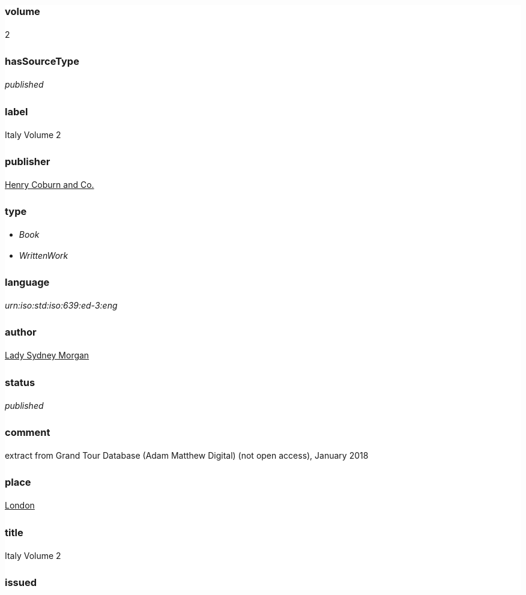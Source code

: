 ### volume


2

### hasSourceType


*published*

### label


Italy Volume 2

### publisher


[Henry Coburn and Co.](#Henry-Coburn-and-Co.)

### type

 - *Book*

 - *WrittenWork*

### language


*urn:iso:std:iso:639:ed-3:eng*

### author


[Lady Sydney Morgan](#Lady-Sydney-Morgan)

### status


*published*

### comment


extract from Grand Tour Database (Adam Matthew Digital) (not open access), January 2018

### place


[London](#London)

### title


Italy Volume 2

### issued
